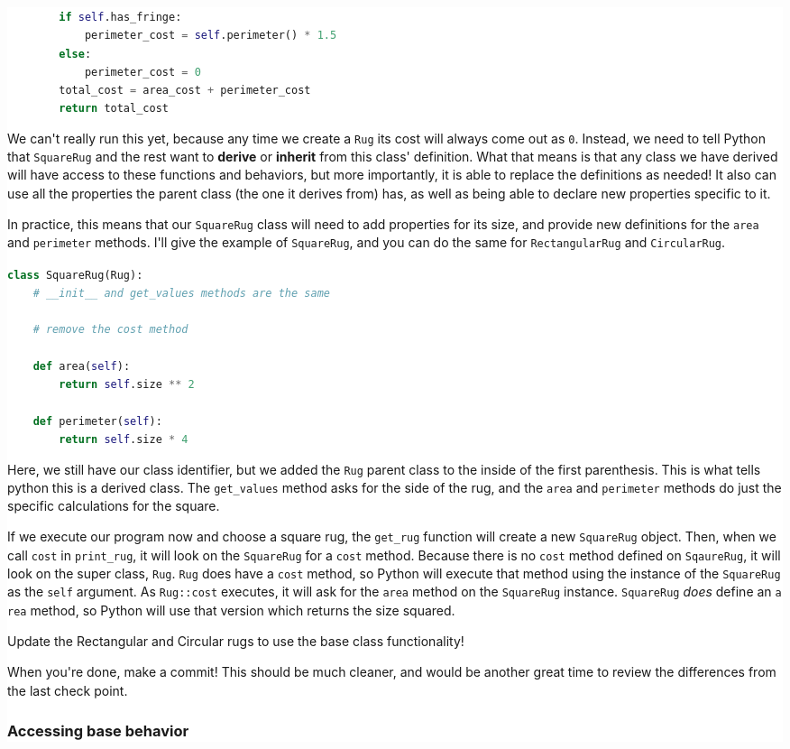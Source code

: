 ```py
        if self.has_fringe:
            perimeter_cost = self.perimeter() * 1.5
        else:
            perimeter_cost = 0
        total_cost = area_cost + perimeter_cost
        return total_cost
```

We can't really run this yet, because any time we create a `Rug` its cost will
always come out as `0`. Instead, we need to tell Python that `SquareRug` and the
rest want to **derive** or **inherit** from this class' definition. What that
means is that any class we have derived will have access to these functions and
behaviors, but more importantly, it is able to replace the definitions as
needed! It also can use all the properties the parent class (the one it derives
from) has, as well as being able to declare new properties specific to it.

In practice, this means that our `SquareRug` class will need to add properties
for its size, and provide new definitions for the `area` and `perimeter`
methods. I'll give the example of `SquareRug`, and you can do the same for
`RectangularRug` and `CircularRug`.

```py
class SquareRug(Rug):
    # __init__ and get_values methods are the same

    # remove the cost method

    def area(self):
        return self.size ** 2

    def perimeter(self):
        return self.size * 4
```

Here, we still have our class identifier, but we added the `Rug` parent class to
the inside of the first parenthesis. This is what tells python this is a derived
class. The `get_values` method asks for the side of the rug, and the `area` and
`perimeter` methods do just the specific calculations for the square.

If we execute our program now and choose a square rug, the `get_rug` function
will create a new `SquareRug` object. Then, when we call `cost` in `print_rug`,
it will look on the `SquareRug` for a `cost` method. Because there is no `cost`
method defined on `SqaureRug`, it will look on the super class, `Rug`. `Rug`
does have a `cost` method, so Python will execute that method using the instance
of the `SquareRug` as the `self` argument. As `Rug::cost` executes, it will ask
for the `area` method on the `SquareRug` instance. `SquareRug` *does* define an
`area` method, so Python will use that version which returns the size squared.

Update the Rectangular and Circular rugs to use the base class functionality!

When you're done, make a commit! This should be much cleaner, and would be
another great time to review the differences from the last check point.

### Accessing base behavior
